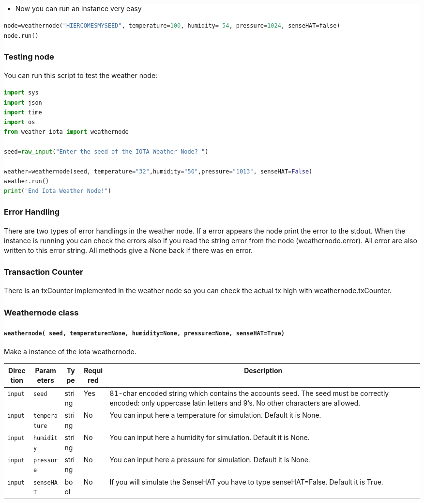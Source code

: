 - Now you can run an instance very easy
```Python
node=weathernode("HIERCOMESMYSEED", temperature=100, humidity= 54, pressure=1024, senseHAT=false)
node.run()
```

### Testing node
You can run this script to test the weather node:
```Python
import sys
import json
import time
import os
from weather_iota import weathernode

seed=raw_input("Enter the seed of the IOTA Weather Node? ")

weather=weathernode(seed, temperature="32",humidity="50",pressure="1013", senseHAT=False)
weather.run()
print("End Iota Weather Node!")
```
### Error Handling
There are two types of error handlings in the weather node. If a error appears the node print the error to the stdout.
When the instance is running you can check the errors also if you read the string error from the node (weathernode.error). All error are also written to this error string.
All methods give a None back if there was en error.

### Transaction Counter

There is an txCounter implemented in the weather node so you can check the actual tx high with weathernode.txCounter.

### Weathernode class

#### `weathernode( seed, temperature=None, humidity=None, pressure=None, senseHAT=True)`

Make a instance of the iota weathernode.

Direction |Parameters | Type | Required | Description
------------ |-----------	 | ------------- | ------------- | -------------	
`input` |`seed` | string | Yes | 81-char encoded string which contains the accounts seed. The seed must be correctly encoded: only uppercase latin letters and 9’s. No other characters are allowed.
`input` |`temperature` | string | No | You can input here a temperature for simulation. Default it is None.
`input` |`humidity` | string | No | You can input here a humidity for simulation. Default it is None.
`input` |`pressure` | string | No | You can input here a pressure for simulation. Default it is None.
`input` |`senseHAT` | bool | No | If you will simulate the SenseHAT you have to type senseHAT=False. Default it is True.
